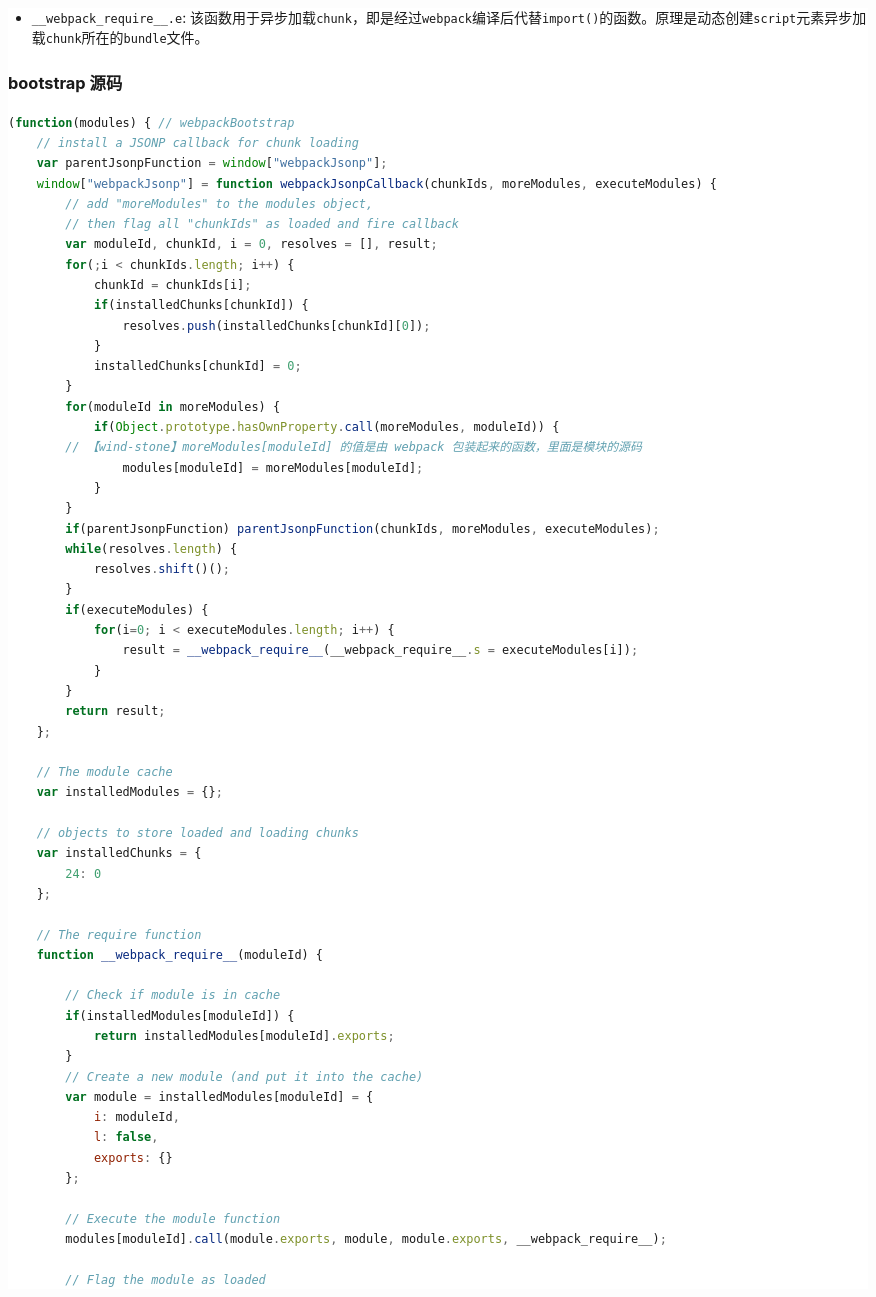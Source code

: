 - `__webpack_require__.e`: 该函数用于异步加载`chunk`，即是经过`webpack`编译后代替`import()`的函数。原理是动态创建`script`元素异步加载`chunk`所在的`bundle`文件。


### bootstrap 源码
```js
(function(modules) { // webpackBootstrap
	// install a JSONP callback for chunk loading
	var parentJsonpFunction = window["webpackJsonp"];
	window["webpackJsonp"] = function webpackJsonpCallback(chunkIds, moreModules, executeModules) {
		// add "moreModules" to the modules object,
		// then flag all "chunkIds" as loaded and fire callback
		var moduleId, chunkId, i = 0, resolves = [], result;
		for(;i < chunkIds.length; i++) {
			chunkId = chunkIds[i];
			if(installedChunks[chunkId]) {
				resolves.push(installedChunks[chunkId][0]);
			}
			installedChunks[chunkId] = 0;
		}
		for(moduleId in moreModules) {
			if(Object.prototype.hasOwnProperty.call(moreModules, moduleId)) {
        // 【wind-stone】moreModules[moduleId] 的值是由 webpack 包装起来的函数，里面是模块的源码
				modules[moduleId] = moreModules[moduleId];
			}
		}
		if(parentJsonpFunction) parentJsonpFunction(chunkIds, moreModules, executeModules);
		while(resolves.length) {
			resolves.shift()();
		}
		if(executeModules) {
			for(i=0; i < executeModules.length; i++) {
				result = __webpack_require__(__webpack_require__.s = executeModules[i]);
			}
		}
		return result;
	};

	// The module cache
	var installedModules = {};

	// objects to store loaded and loading chunks
	var installedChunks = {
		24: 0
	};

	// The require function
	function __webpack_require__(moduleId) {

		// Check if module is in cache
		if(installedModules[moduleId]) {
			return installedModules[moduleId].exports;
		}
		// Create a new module (and put it into the cache)
		var module = installedModules[moduleId] = {
			i: moduleId,
			l: false,
			exports: {}
		};

		// Execute the module function
		modules[moduleId].call(module.exports, module, module.exports, __webpack_require__);

		// Flag the module as loaded
```